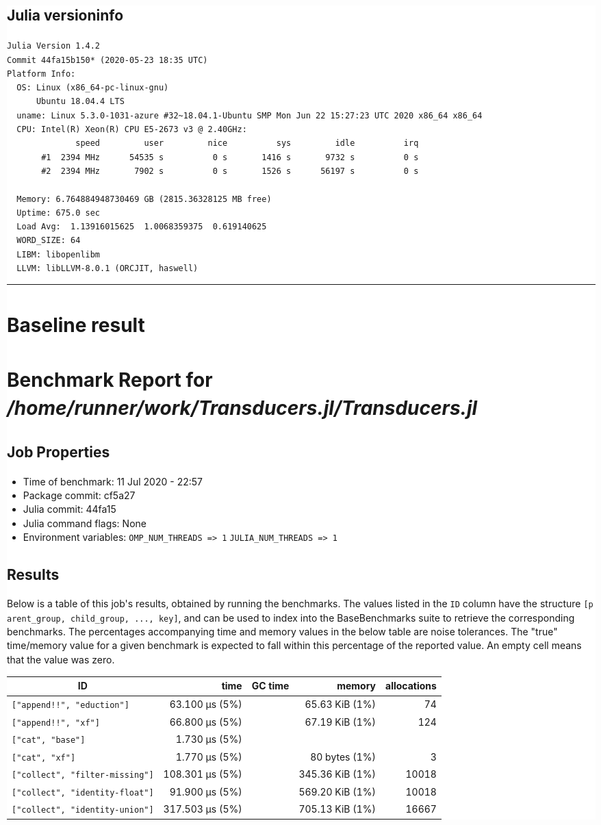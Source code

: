 ## Julia versioninfo
```
Julia Version 1.4.2
Commit 44fa15b150* (2020-05-23 18:35 UTC)
Platform Info:
  OS: Linux (x86_64-pc-linux-gnu)
      Ubuntu 18.04.4 LTS
  uname: Linux 5.3.0-1031-azure #32~18.04.1-Ubuntu SMP Mon Jun 22 15:27:23 UTC 2020 x86_64 x86_64
  CPU: Intel(R) Xeon(R) CPU E5-2673 v3 @ 2.40GHz: 
              speed         user         nice          sys         idle          irq
       #1  2394 MHz      54535 s          0 s       1416 s       9732 s          0 s
       #2  2394 MHz       7902 s          0 s       1526 s      56197 s          0 s
       
  Memory: 6.764884948730469 GB (2815.36328125 MB free)
  Uptime: 675.0 sec
  Load Avg:  1.13916015625  1.0068359375  0.619140625
  WORD_SIZE: 64
  LIBM: libopenlibm
  LLVM: libLLVM-8.0.1 (ORCJIT, haswell)
```

---
# Baseline result
# Benchmark Report for */home/runner/work/Transducers.jl/Transducers.jl*

## Job Properties
* Time of benchmark: 11 Jul 2020 - 22:57
* Package commit: cf5a27
* Julia commit: 44fa15
* Julia command flags: None
* Environment variables: `OMP_NUM_THREADS => 1` `JULIA_NUM_THREADS => 1`

## Results
Below is a table of this job's results, obtained by running the benchmarks.
The values listed in the `ID` column have the structure `[parent_group, child_group, ..., key]`, and can be used to
index into the BaseBenchmarks suite to retrieve the corresponding benchmarks.
The percentages accompanying time and memory values in the below table are noise tolerances. The "true"
time/memory value for a given benchmark is expected to fall within this percentage of the reported value.
An empty cell means that the value was zero.

| ID                                       | time            | GC time | memory          | allocations |
|------------------------------------------|----------------:|--------:|----------------:|------------:|
| `["append!!", "eduction"]`               |  63.100 μs (5%) |         |  65.63 KiB (1%) |          74 |
| `["append!!", "xf"]`                     |  66.800 μs (5%) |         |  67.19 KiB (1%) |         124 |
| `["cat", "base"]`                        |   1.730 μs (5%) |         |                 |             |
| `["cat", "xf"]`                          |   1.770 μs (5%) |         |   80 bytes (1%) |           3 |
| `["collect", "filter-missing"]`          | 108.301 μs (5%) |         | 345.36 KiB (1%) |       10018 |
| `["collect", "identity-float"]`          |  91.900 μs (5%) |         | 569.20 KiB (1%) |       10018 |
| `["collect", "identity-union"]`          | 317.503 μs (5%) |         | 705.13 KiB (1%) |       16667 |